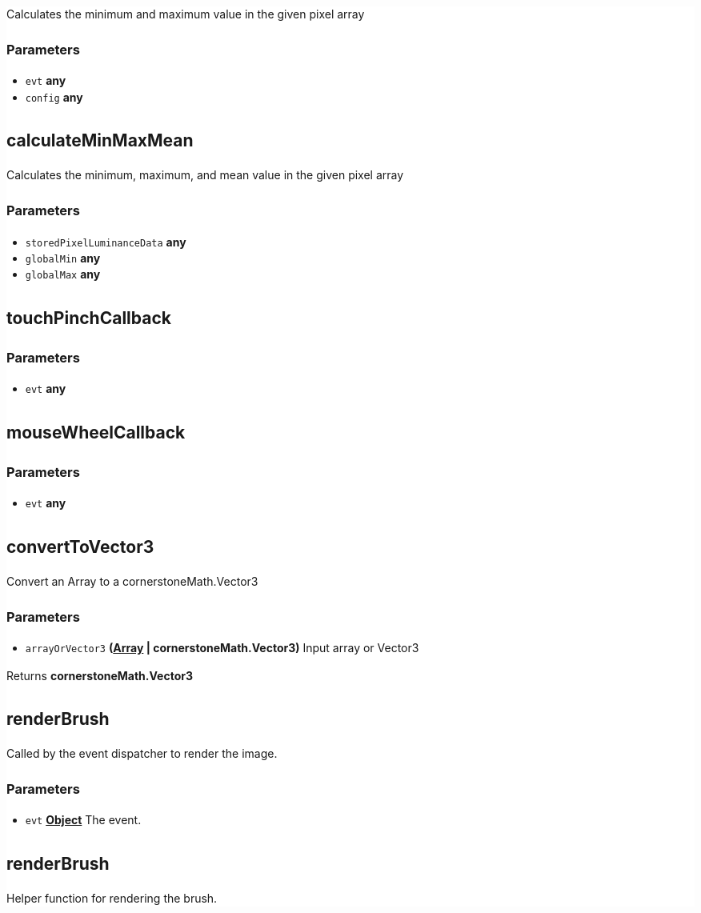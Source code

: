 Calculates the minimum and maximum value in the given pixel array

### Parameters

-   `evt` **any** 
-   `config` **any** 

## calculateMinMaxMean

Calculates the minimum, maximum, and mean value in the given pixel array

### Parameters

-   `storedPixelLuminanceData` **any** 
-   `globalMin` **any** 
-   `globalMax` **any** 

## touchPinchCallback

### Parameters

-   `evt` **any** 

## mouseWheelCallback

### Parameters

-   `evt` **any** 

## convertToVector3

Convert an Array to a cornerstoneMath.Vector3

### Parameters

-   `arrayOrVector3` **([Array][381] | cornerstoneMath.Vector3)** Input array or Vector3

Returns **cornerstoneMath.Vector3** 

## renderBrush

Called by the event dispatcher to render the image.

### Parameters

-   `evt` **[Object][380]** The event.

## renderBrush

Helper function for rendering the brush.


[1]: #core
[2]: #addtool
[3]: #parameters
[4]: #addtoolforelement
[5]: #parameters-1
[6]: #settooloptions
[7]: #parameters-2
[8]: #settooloptions-1
[9]: #parameters-3
[10]: #settooloptionsforelement
[11]: #parameters-4
[12]: #tool-modes
[13]: #settoolactiveforelement
[14]: #parameters-5
[15]: #settoolpassiveforelement
[16]: #parameters-6
[17]: #settoolenabledforelement
[18]: #parameters-7
[19]: #settooldisabledforelement
[20]: #parameters-8
[21]: #setradius
[22]: #parameters-9
[23]: #setbrushcolormap
[24]: #parameters-10
[25]: #removetoolforelement
[26]: #parameters-11
[27]: #removetool
[28]: #parameters-12
[29]: #parameters-13
[30]: #removeenabledelement
[31]: #parameters-14
[32]: #onimagerenderedbrusheventhandler
[33]: #parameters-15
[34]: #_drawimagebitmap
[35]: #parameters-16
[36]: #enable
[37]: #parameters-17
[38]: #enable-1
[39]: #parameters-18
[40]: #mousedown
[41]: #parameters-19
[42]: #mousemove
[43]: #parameters-20
[44]: #keydown
[45]: #parameters-21
[46]: #onnewimagebrusheventhandler
[47]: #parameters-22
[48]: #settoolmodeforelement
[49]: #parameters-23
[50]: #settoolmode
[51]: #parameters-24
[52]: #createnewmeasurement
[53]: #parameters-25
[54]: #pointneartool
[55]: #parameters-26
[56]: #rendertooldata
[57]: #parameters-27
[58]: #addnewmeasurement
[59]: #parameters-28
[60]: #createnewmeasurement-1
[61]: #parameters-29
[62]: #pointneartool-1
[63]: #parameters-30
[64]: #rendertooldata-1
[65]: #parameters-31
[66]: #createnewmeasurement-2
[67]: #parameters-32
[68]: #pointneartool-2
[69]: #parameters-33
[70]: #rendertooldata-2
[71]: #parameters-34
[72]: #defaultstrategy
[73]: #parameters-35
[74]: #defaultstrategy-1
[75]: #parameters-36
[76]: #minimalstrategy
[77]: #parameters-37
[78]: #createnewmeasurement-3
[79]: #parameters-38
[80]: #pointneartool-3
[81]: #parameters-39
[82]: #rendertooldata-3
[83]: #parameters-40
[84]: #createnewmeasurement-4
[85]: #parameters-41
[86]: #pointneartool-4
[87]: #parameters-42
[88]: #distancefrompoint
[89]: #parameters-43
[90]: #rendertooldata-4
[91]: #parameters-44
[92]: #mousemovecallback
[93]: #parameters-45
[94]: #handleselectedcallback
[95]: #parameters-46
[96]: #toolselectedcallback
[97]: #parameters-47
[98]: #applyactivestrategy
[99]: #parameters-48
[100]: #onkeydown
[101]: #parameters-49
[102]: #_applymixins
[103]: #parameters-50
[104]: #parameters-51
[105]: #parameters-52
[106]: #parameters-53
[107]: #parameters-54
[108]: #keypress
[109]: #parameters-55
[110]: #passivecallback
[111]: #parameters-56
[112]: #passivecallback-1
[113]: #parameters-57
[114]: #enabledcallback
[115]: #parameters-58
[116]: #activecallback
[117]: #parameters-59
[118]: #createnewmeasurement-5
[119]: #parameters-60
[120]: #pointneartool-5
[121]: #parameters-61
[122]: #distancefrompoint-1
[123]: #parameters-62
[124]: #distancefrompointcanvas
[125]: #parameters-63
[126]: #rendertooldata-5
[127]: #parameters-64
[128]: #addnewmeasurement-1
[129]: #parameters-65
[130]: #premousedowncallback
[131]: #parameters-66
[132]: #handleselectedcallback-1
[133]: #parameters-67
[134]: #_drawingmousemovecallback
[135]: #parameters-68
[136]: #_drawingmousedowncallback
[137]: #parameters-69
[138]: #_editmousedragcallback
[139]: #parameters-70
[140]: #_editmouseupcallback
[141]: #parameters-71
[142]: #_drophandle
[143]: #parameters-72
[144]: #_checkhandlespolygonmode
[145]: #parameters-73
[146]: #insertordelete
[147]: #parameters-74
[148]: #deletepoint
[149]: #parameters-75
[150]: #insertpoint
[151]: #parameters-76
[152]: #getinsertionindex
[153]: #parameters-77
[154]: #constructor
[155]: #parameters-78
[156]: #findline
[157]: #findtool
[158]: #_nearesthandletopointalltools
[159]: #_nearesthandletopoint
[160]: #parameters-79
[161]: #_getcloselinesintool
[162]: #parameters-80
[163]: #_findcorrectline
[164]: #parameters-81
[165]: #_pointprojectstolinesegment
[166]: #parameters-82
[167]: #_getlineorigintomouseasvector
[168]: #parameters-83
[169]: #_distanceofpointfromline
[170]: #parameters-84
[171]: #getcanvaspointsfromhandles
[172]: #parameters-85
[173]: #getlineasvector
[174]: #parameters-86
[175]: #getnexthandleindex
[176]: #parameters-87
[177]: #clickedlinedata
[178]: #properties
[179]: #freehandarea
[180]: #parameters-88
[181]: #calculatefreehandstatistics
[182]: #parameters-89
[183]: #getsum
[184]: #parameters-90
[185]: #sumpointifinfreehand
[186]: #parameters-91
[187]: #pointinfreehand
[188]: #parameters-92
[189]: #isenclosedy
[190]: #parameters-93
[191]: #islinerightofpoint
[192]: #parameters-94
[193]: #linesegmentatpoint
[194]: #parameters-95
[195]: #rayfrompointcrosssesline
[196]: #parameters-96
[197]: #newhandle
[198]: #parameters-97
[199]: #newhandle-1
[200]: #parameters-98
[201]: #end
[202]: #parameters-99
[203]: #modify
[204]: #parameters-100
[205]: #doesintersectotherlines
[206]: #parameters-101
[207]: #doesintersect
[208]: #parameters-102
[209]: #orientation
[210]: #parameters-103
[211]: #onsegment
[212]: #parameters-104
[213]: #freehandhandledata
[214]: #properties-1
[215]: #rendertooldata-6
[216]: #parameters-105
[217]: #premousedowncallback-1
[218]: #parameters-106
[219]: #activemousedragcallback
[220]: #parameters-107
[221]: #activemouseupcallback
[222]: #parameters-108
[223]: #newimagecallback
[224]: #parameters-109
[225]: #enabledcallback-1
[226]: #parameters-110
[227]: #passivecallback-2
[228]: #parameters-111
[229]: #disabledcallback
[230]: #parameters-112
[231]: #getdefaultfreehandsculptermousetoolconfiguration
[232]: #changetextcallback
[233]: #parameters-113
[234]: #createnewmeasurement-6
[235]: #parameters-114
[236]: #pointneartool-6
[237]: #parameters-115
[238]: #rendertooldata-7
[239]: #parameters-116
[240]: #_drawzoomedelement
[241]: #parameters-117
[242]: #_removezoomelement
[243]: #_createmagnificationcanvas
[244]: #parameters-118
[245]: #_destroymagnificationcanvas
[246]: #parameters-119
[247]: #createnewmeasurement-7
[248]: #parameters-120
[249]: #pointneartool-7
[250]: #parameters-121
[251]: #rendertooldata-8
[252]: #parameters-122
[253]: #createnewmeasurement-8
[254]: #parameters-123
[255]: #pointneartool-8
[256]: #parameters-124
[257]: #rendertooldata-9
[258]: #parameters-125
[259]: #anglebetweenpoints
[260]: #parameters-126
[261]: #computescalebounds
[262]: #parameters-127
[263]: #drawverticalscalebarintervals
[264]: #parameters-128
[265]: #basiclevelingstrategy
[266]: #parameters-129
[267]: #_startoutliningregion
[268]: #parameters-130
[269]: #_sethandlesandupdate
[270]: #parameters-131
[271]: #_applystrategy
[272]: #parameters-132
[273]: #_resethandles
[274]: #isemptyobject
[275]: #parameters-133
[276]: #applywwwcregion
[277]: #parameters-134
[278]: #calculateminmaxmean
[279]: #parameters-135
[280]: #touchpinchcallback
[281]: #parameters-136
[282]: #mousewheelcallback
[283]: #parameters-137
[284]: #converttovector3
[285]: #parameters-138
[286]: #renderbrush
[287]: #parameters-139
[288]: #renderbrush-1
[289]: #parameters-140
[290]: #_paint
[291]: #parameters-141
[292]: #mousedragcallback
[293]: #parameters-142
[294]: #premousedowncallback-2
[295]: #parameters-143
[296]: #_startpainting
[297]: #parameters-144
[298]: #mousemovecallback-1
[299]: #parameters-145
[300]: #passivecallback-3
[301]: #parameters-146
[302]: #rendertooldata-10
[303]: #parameters-147
[304]: #_getbrushcolor
[305]: #parameters-148
[306]: #_drawingmouseupcallback
[307]: #parameters-149
[308]: #_startlisteningformouseup
[309]: #parameters-150
[310]: #_stoplisteningformouseup
[311]: #parameters-151
[312]: #nextsegmentation
[313]: #previoussegmentation
[314]: #increasebrushsize
[315]: #decreasebrushsize
[316]: #showsegmentationonelement
[317]: #parameters-152
[318]: #hidesegmentationonelement
[319]: #parameters-153
[320]: #showallsegmentationsonelement
[321]: #hideallsegmentationsonelement
[322]: #getnumberofcolors
[323]: #getreferencedtooldataname
[324]: #setcontexttodisplayfontsize
[325]: #parameters-154
[326]: #triggerevent
[327]: #parameters-155
[328]: #makeunselectable
[329]: #parameters-156
[330]: #drawcircle
[331]: #parameters-157
[332]: #drawcircle-1
[333]: #parameters-158
[334]: #getplaycliptimeouts
[335]: #parameters-159
[336]: #stopclipwithdata
[337]: #parameters-160
[338]: #triggerstopevent
[339]: #parameters-161
[340]: #playclip
[341]: #parameters-162
[342]: #stopclip
[343]: #parameters-163
[344]: #gettooloptions
[345]: #parameters-164
[346]: #cleartooloptions
[347]: #parameters-165
[348]: #cleartooloptionsbytooltype
[349]: #parameters-166
[350]: #cleartooloptionsbyelement
[351]: #parameters-167
[352]: #strokestyle
[353]: #getnewcontext
[354]: #parameters-168
[355]: #fillstyle
[356]: #contextfn
[357]: #parameters-169
[358]: #draw
[359]: #parameters-170
[360]: #path
[361]: #parameters-171
[362]: #setshadow
[363]: #parameters-172
[364]: #drawline
[365]: #parameters-173
[366]: #drawlines
[367]: #parameters-174
[368]: #drawjoinedlines
[369]: #parameters-175
[370]: #drawellipse
[371]: #parameters-176
[372]: #drawrect
[373]: #parameters-177
[374]: #fillbox
[375]: #parameters-178
[376]: #filltextlines
[377]: #parameters-179
[378]: https://developer.mozilla.org/docs/Web/JavaScript/Reference/Global_Objects/String
[379]: https://developer.mozilla.org/docs/Web/HTML/Element
[380]: https://developer.mozilla.org/docs/Web/JavaScript/Reference/Global_Objects/Object
[381]: https://developer.mozilla.org/docs/Web/JavaScript/Reference/Global_Objects/Array
[382]: https://developer.mozilla.org/docs/Web/JavaScript/Reference/Global_Objects/Boolean
[383]: https://developer.mozilla.org/docs/Web/JavaScript/Reference/Global_Objects/Number
[384]: #clickedlinedata
[385]: #freehandhandledata
[386]: https://github.com/cornerstonejs/cornerstoneTools/wiki/DrawingText
[387]: https://developer.mozilla.org/docs/Web/API/CanvasRenderingContext2D
[388]: https://developer.mozilla.org/en-US/docs/Web/API/CanvasRenderingContext2D/strokeStyle
[389]: https://developer.mozilla.org/docs/Web/API/CanvasGradient
[390]: https://developer.mozilla.org/docs/Web/API/CanvasPattern
[391]: https://developer.mozilla.org/docs/Web/API/CanvasRenderingContext2D
[392]: https://developer.mozilla.org/docs/Web/API/HTMLCanvasElement
[393]: https://www.w3.org/TR/2dcontext/#transformations
[394]: https://developer.mozilla.org/docs/Web/API/HTMLCanvasElement
[395]: https://developer.mozilla.org/en-US/docs/Web/API/CanvasRenderingContext2D/fillStyle
[396]: https://developer.mozilla.org/docs/Web/JavaScript/Reference/Statements/function
[397]: https://www.w3.org/TR/2dcontext/#the-canvas-state
[398]: #contextfn
[399]: https://www.w3.org/TR/2dcontext/#drawing-paths-to-the-canvas
[400]: #strokestyle
[401]: #fillstyle
[402]: https://developer.mozilla.org/en-US/docs/Web/API/CanvasRenderingContext2D/setLineDash
[403]: https://www.w3.org/TR/2dcontext/#shadows